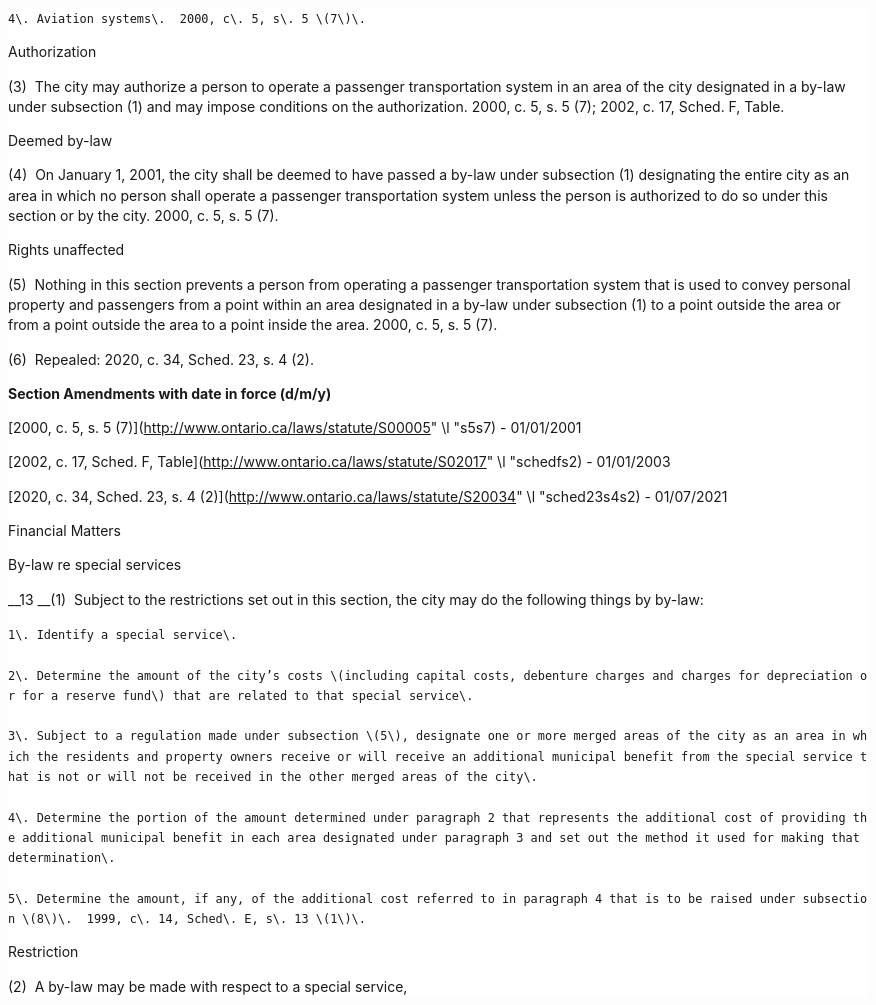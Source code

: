 	4\.	Aviation systems\.  2000, c\. 5, s\. 5 \(7\)\.

Authorization

\(3\)  The city may authorize a person to operate a passenger transportation system in an area of the city designated in a by\-law under subsection \(1\) and may impose conditions on the authorization\.  2000, c\. 5, s\. 5 \(7\); 2002, c\. 17, Sched\. F, Table\.

Deemed by\-law

\(4\)  On January 1, 2001, the city shall be deemed to have passed a by\-law under subsection \(1\) designating the entire city as an area in which no person shall operate a passenger transportation system unless the person is authorized to do so under this section or by the city\.  2000, c\. 5, s\. 5 \(7\)\.

Rights unaffected

\(5\)  Nothing in this section prevents a person from operating a passenger transportation system that is used to convey personal property and passengers from a point within an area designated in a by\-law under subsection \(1\) to a point outside the area or from a point outside the area to a point inside the area\.  2000, c\. 5, s\. 5 \(7\)\.

\(6\)  Repealed: 2020, c\. 34, Sched\. 23, s\. 4 \(2\)\.

__Section Amendments with date in force \(d/m/y\)__

[2000, c\. 5, s\. 5 \(7\)](http://www.ontario.ca/laws/statute/S00005" \l "s5s7) \- 01/01/2001

[2002, c\. 17, Sched\. F, Table](http://www.ontario.ca/laws/statute/S02017" \l "schedfs2) \- 01/01/2003

[2020, c\. 34, Sched\. 23, s\. 4 \(2\)](http://www.ontario.ca/laws/statute/S20034" \l "sched23s4s2) \- 01/07/2021

<a id="BK36"></a>Financial Matters

By\-law re special services

<a id="BK37"></a>__13 __\(1\)  Subject to the restrictions set out in this section, the city may do the following things by by\-law:

	1\.	Identify a special service\.

	2\.	Determine the amount of the city’s costs \(including capital costs, debenture charges and charges for depreciation or for a reserve fund\) that are related to that special service\.

	3\.	Subject to a regulation made under subsection \(5\), designate one or more merged areas of the city as an area in which the residents and property owners receive or will receive an additional municipal benefit from the special service that is not or will not be received in the other merged areas of the city\.

	4\.	Determine the portion of the amount determined under paragraph 2 that represents the additional cost of providing the additional municipal benefit in each area designated under paragraph 3 and set out the method it used for making that determination\.

	5\.	Determine the amount, if any, of the additional cost referred to in paragraph 4 that is to be raised under subsection \(8\)\.  1999, c\. 14, Sched\. E, s\. 13 \(1\)\.

Restriction

\(2\)  A by\-law may be made with respect to a special service,
